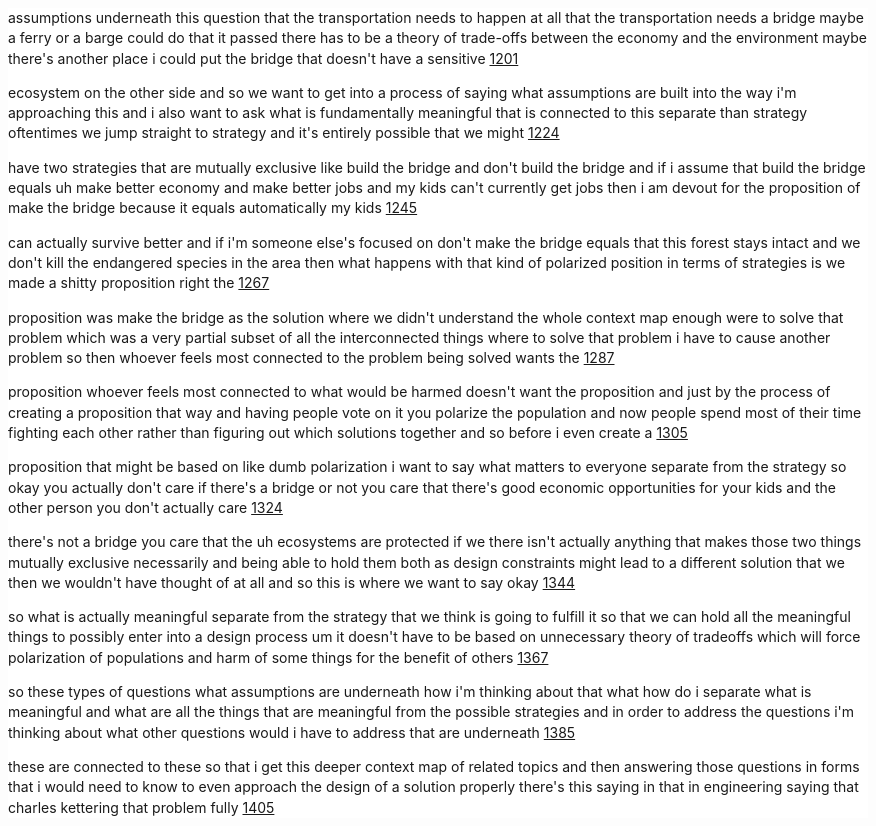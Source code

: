 assumptions underneath this question that the transportation needs to happen at all that the transportation needs a bridge maybe a ferry or a barge could do that it passed there has to be a theory of trade-offs between the economy and the environment maybe there's another place i could put the bridge that doesn't have a sensitive [1201](https://www.youtube.com/watch?v=Z7-Od0e0gq0&t=1201.84s)

ecosystem on the other side and so we want to get into a process of saying what assumptions are built into the way i'm approaching this and i also want to ask what is fundamentally meaningful that is connected to this separate than strategy oftentimes we jump straight to strategy and it's entirely possible that we might [1224](https://www.youtube.com/watch?v=Z7-Od0e0gq0&t=1224.24s)

have two strategies that are mutually exclusive like build the bridge and don't build the bridge and if i assume that build the bridge equals uh make better economy and make better jobs and my kids can't currently get jobs then i am devout for the proposition of make the bridge because it equals automatically my kids [1245](https://www.youtube.com/watch?v=Z7-Od0e0gq0&t=1245.039s)

can actually survive better and if i'm someone else's focused on don't make the bridge equals that this forest stays intact and we don't kill the endangered species in the area then what happens with that kind of polarized position in terms of strategies is we made a shitty proposition right the [1267](https://www.youtube.com/watch?v=Z7-Od0e0gq0&t=1267.84s)

proposition was make the bridge as the solution where we didn't understand the whole context map enough were to solve that problem which was a very partial subset of all the interconnected things where to solve that problem i have to cause another problem so then whoever feels most connected to the problem being solved wants the [1287](https://www.youtube.com/watch?v=Z7-Od0e0gq0&t=1287.679s)

proposition whoever feels most connected to what would be harmed doesn't want the proposition and just by the process of creating a proposition that way and having people vote on it you polarize the population and now people spend most of their time fighting each other rather than figuring out which solutions together and so before i even create a [1305](https://www.youtube.com/watch?v=Z7-Od0e0gq0&t=1305.919s)

proposition that might be based on like dumb polarization i want to say what matters to everyone separate from the strategy so okay you actually don't care if there's a bridge or not you care that there's good economic opportunities for your kids and the other person you don't actually care [1324](https://www.youtube.com/watch?v=Z7-Od0e0gq0&t=1324.32s)

there's not a bridge you care that the uh ecosystems are protected if we there isn't actually anything that makes those two things mutually exclusive necessarily and being able to hold them both as design constraints might lead to a different solution that we then we wouldn't have thought of at all and so this is where we want to say okay [1344](https://www.youtube.com/watch?v=Z7-Od0e0gq0&t=1344.72s)

so what is actually meaningful separate from the strategy that we think is going to fulfill it so that we can hold all the meaningful things to possibly enter into a design process um it doesn't have to be based on unnecessary theory of tradeoffs which will force polarization of populations and harm of some things for the benefit of others [1367](https://www.youtube.com/watch?v=Z7-Od0e0gq0&t=1367.12s)

so these types of questions what assumptions are underneath how i'm thinking about that what how do i separate what is meaningful and what are all the things that are meaningful from the possible strategies and in order to address the questions i'm thinking about what other questions would i have to address that are underneath [1385](https://www.youtube.com/watch?v=Z7-Od0e0gq0&t=1385.52s)

these are connected to these so that i get this deeper context map of related topics and then answering those questions in forms that i would need to know to even approach the design of a solution properly there's this saying in that in engineering saying that charles kettering that problem fully [1405](https://www.youtube.com/watch?v=Z7-Od0e0gq0&t=1405.36s)

